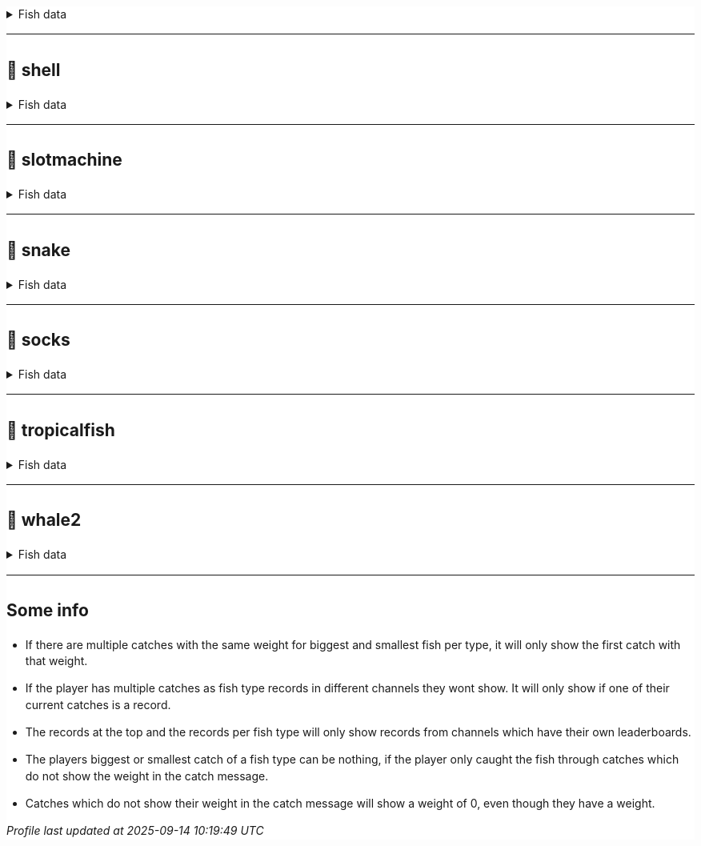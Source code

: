 <details><summary>Fish data</summary></details>

---------------

## 🐚 shell

<details><summary>Fish data</summary></details>

---------------

## 🎰 slotmachine

<details><summary>Fish data</summary></details>

---------------

## 🐍 snake

<details><summary>Fish data</summary></details>

---------------

## 🧦 socks

<details><summary>Fish data</summary></details>

---------------

## 🐠 tropicalfish

<details><summary>Fish data</summary></details>

---------------

## 🐋 whale2

<details><summary>Fish data</summary></details>

---------------
## Some info

*  If there are multiple catches with the same weight for biggest and smallest fish per type, it will only show the first catch with that weight.

*  If the player has multiple catches as fish type records in different channels they wont show. It will only show if one of their current catches is a record.

*  The records at the top and the records per fish type will only show records from channels which have their own leaderboards.

*  The players biggest or smallest catch of a fish type can be nothing, if the player only caught the fish through catches which do not show the weight in the catch message.

*  Catches which do not show their weight in the catch message will show a weight of 0, even though they have a weight.

_Profile last updated at 2025-09-14 10:19:49 UTC_
